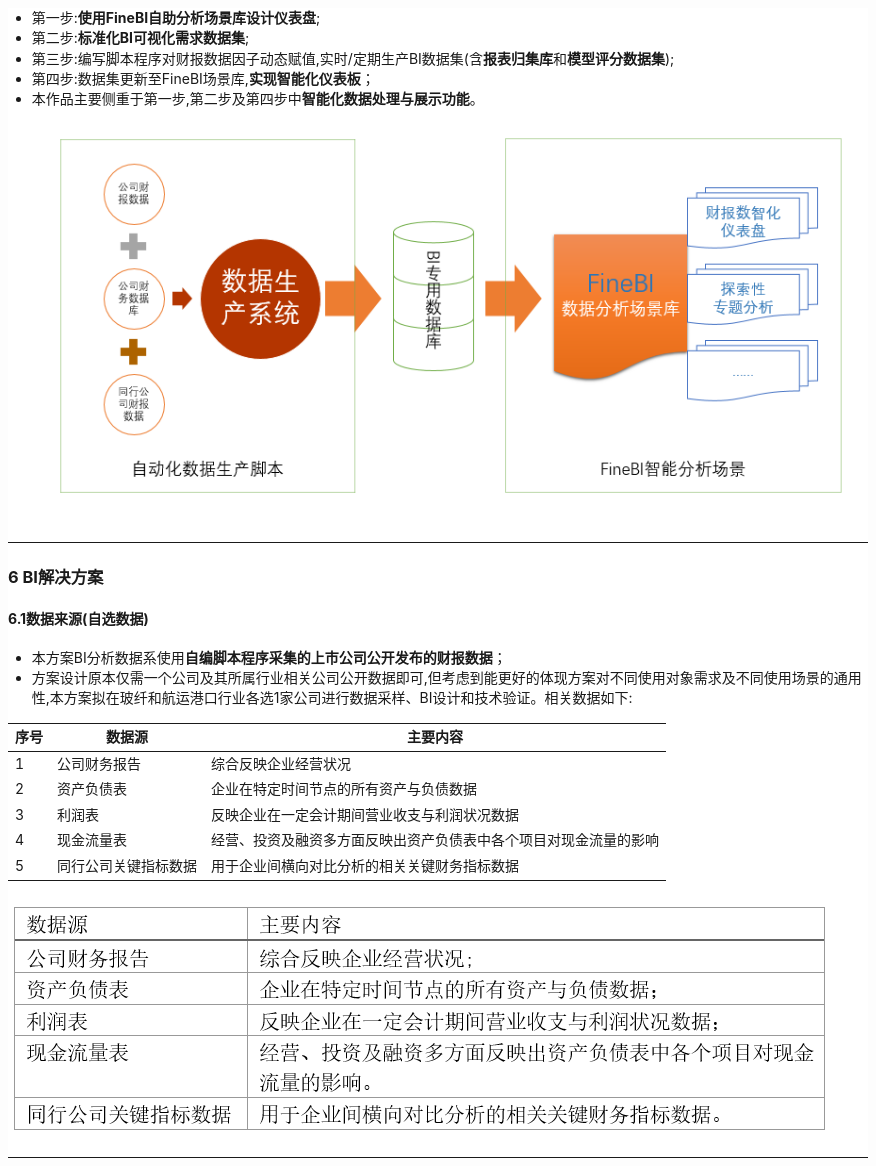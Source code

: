 - 第一步:**使用FineBI自助分析场景库设计仪表盘**;
- 第二步:**标准化BI可视化需求数据集**;
- 第三步:编写脚本程序对财报数据因子动态赋值,实时/定期生产BI数据集(含**报表归集库**和**模型评分数据集**);
- 第四步:数据集更新至FineBI场景库,**实现智能化仪表板**；
- 本作品主要侧重于第一步,第二步及第四步中**智能化数据处理与展示功能**。
![](5-技术路线.jpg)

---

### 6 BI解决方案

#### 6.1数据来源(自选数据)

- 本方案BI分析数据系使用**自编脚本程序采集的上市公司公开发布的财报数据**；
- 方案设计原本仅需一个公司及其所属行业相关公司公开数据即可,但考虑到能更好的体现方案对不同使用对象需求及不同使用场景的通用性,本方案拟在玻纤和航运港口行业各选1家公司进行数据采样、BI设计和技术验证。相关数据如下:

|序号|数据源|主要内容|
|--|--|--|
|1|公司财务报告|综合反映企业经营状况|
|2|资产负债表|企业在特定时间节点的所有资产与负债数据|
|3|利润表|反映企业在一定会计期间营业收支与利润状况数据|
|4|现金流量表|经营、投资及融资多方面反映出资产负债表中各个项目对现金流量的影响|
|5|同行公司关键指标数据|用于企业间横向对比分析的相关关键财务指标数据|

![](6-1数据来源.jpg)

---